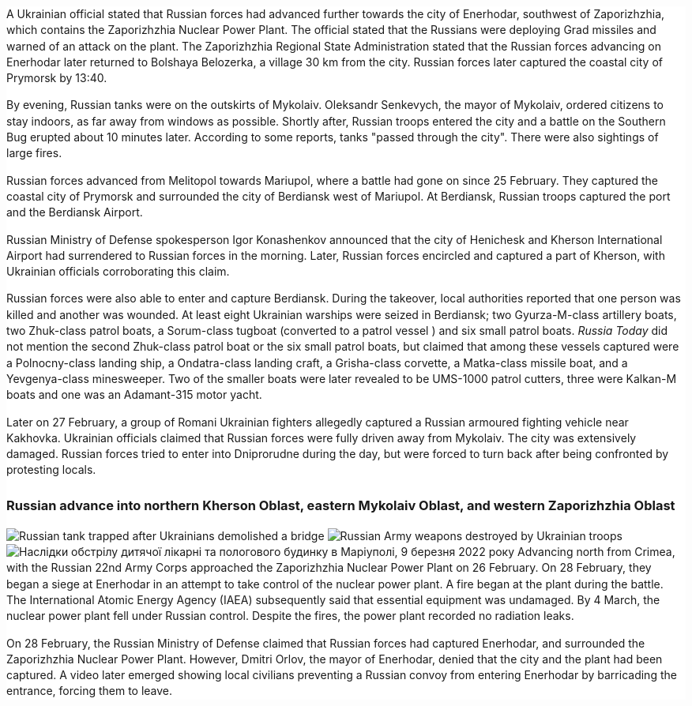 A Ukrainian official stated that Russian forces had advanced further towards the city of Enerhodar, southwest of Zaporizhzhia, which contains the Zaporizhzhia Nuclear Power Plant. The official stated that the Russians were deploying Grad missiles and warned of an attack on the plant. The Zaporizhzhia Regional State Administration stated that the Russian forces advancing on Enerhodar later returned to Bolshaya Belozerka, a village 30 km from the city. Russian forces later captured the coastal city of Prymorsk by 13:40.

By evening, Russian tanks were on the outskirts of Mykolaiv. Oleksandr Senkevych, the mayor of Mykolaiv, ordered citizens to stay indoors, as far away from windows as possible. Shortly after, Russian troops entered the city and a battle on the Southern Bug erupted about 10 minutes later. According to some reports, tanks "passed through the city". There were also sightings of large fires.

Russian forces advanced from Melitopol towards Mariupol, where a battle had gone on since 25 February. They captured the coastal city of Prymorsk and surrounded the city of Berdiansk west of Mariupol. At Berdiansk, Russian troops captured the port and the Berdiansk Airport.

Russian Ministry of Defense spokesperson Igor Konashenkov announced that the city of Henichesk and Kherson International Airport had surrendered to Russian forces in the morning. Later, Russian forces encircled and captured a part of Kherson, with Ukrainian officials corroborating this claim.

Russian forces were also able to enter and capture Berdiansk. During the takeover, local authorities reported that one person was killed and another was wounded. At least eight Ukrainian warships were seized in Berdiansk; two Gyurza-M-class artillery boats, two Zhuk-class patrol boats, a Sorum-class tugboat (converted to a patrol vessel ) and six small patrol boats. _Russia Today_ did not mention the second Zhuk-class patrol boat or the six small patrol boats, but claimed that among these vessels captured were a Polnocny-class landing ship, a Ondatra-class landing craft, a Grisha-class corvette, a Matka-class missile boat, and a Yevgenya-class minesweeper. Two of the smaller boats were later revealed to be UMS-1000 patrol cutters, three were Kalkan-M boats and one was an Adamant-315 motor yacht.

Later on 27 February, a group of Romani Ukrainian fighters allegedly captured a Russian armoured fighting vehicle near Kakhovka. Ukrainian officials claimed that Russian forces were fully driven away from Mykolaiv. The city was extensively damaged. Russian forces tried to enter into Dniprorudne during the day, but were forced to turn back after being confronted by protesting locals.

### Russian advance into northern Kherson Oblast, eastern Mykolaiv Oblast, and western Zaporizhzhia Oblast

![Russian tank trapped after Ukrainians demolished a bridge](https://wikipedia.org/wiki/Special:Redirect/file/Russian_tank_trapped_after_Ukrainians_demolished_a_bridge.jpg?)
![Russian Army weapons destroyed by Ukrainian troops](https://wikipedia.org/wiki/Special:Redirect/file/Russian_Army_weapons_destroyed_by_Ukrainian_troops.png?)
![Наслідки обстрілу дитячої лікарні та пологового будинку в Маріуполі, 9 березня 2022 року](https://wikipedia.org/wiki/Special:Redirect/file/%D0%9D%D0%B0%D1%81%D0%BB%D1%96%D0%B4%D0%BA%D0%B8_%D0%BE%D0%B1%D1%81%D1%82%D1%80%D1%96%D0%BB%D1%83_%D0%B4%D0%B8%D1%82%D1%8F%D1%87%D0%BE%D1%97_%D0%BB%D1%96%D0%BA%D0%B0%D1%80%D0%BD%D1%96_%D1%82%D0%B0_%D0%BF%D0%BE%D0%BB%D0%BE%D0%B3%D0%BE%D0%B2%D0%BE%D0%B3%D0%BE_%D0%B1%D1%83%D0%B4%D0%B8%D0%BD%D0%BA%D1%83_%D0%B2_%D0%9C%D0%B0%D1%80%D1%96%D1%83%D0%BF%D0%BE%D0%BB%D1%96%2C_9_%D0%B1%D0%B5%D1%80%D0%B5%D0%B7%D0%BD%D1%8F_2022_%D1%80%D0%BE%D0%BA%D1%83.jpg?)
Advancing north from Crimea, with the Russian 22nd Army Corps approached the Zaporizhzhia Nuclear Power Plant on 26 February. On 28 February, they began a siege at Enerhodar in an attempt to take control of the nuclear power plant. A fire began at the plant during the battle. The International Atomic Energy Agency (IAEA) subsequently said that essential equipment was undamaged. By 4 March, the nuclear power plant fell under Russian control. Despite the fires, the power plant recorded no radiation leaks.

On 28 February, the Russian Ministry of Defense claimed that Russian forces had captured Enerhodar, and surrounded the Zaporizhzhia Nuclear Power Plant. However, Dmitri Orlov, the mayor of Enerhodar, denied that the city and the plant had been captured. A video later emerged showing local civilians preventing a Russian convoy from entering Enerhodar by barricading the entrance, forcing them to leave.
